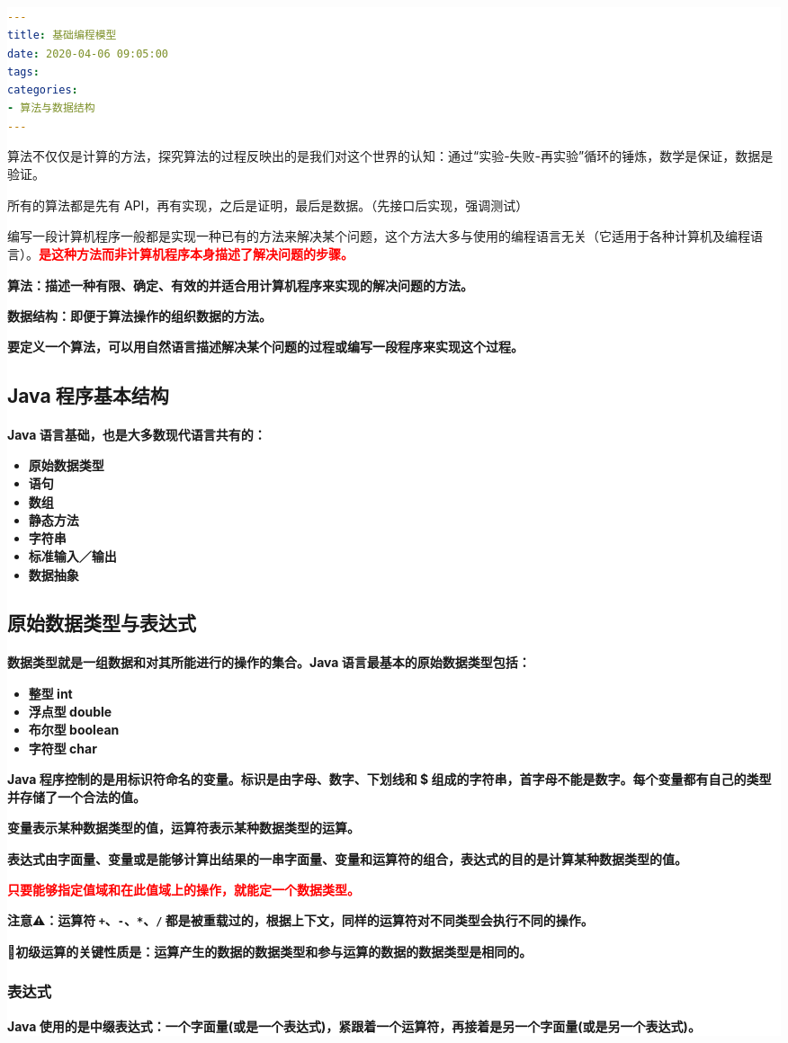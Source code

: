 ```yaml
---
title: 基础编程模型
date: 2020-04-06 09:05:00
tags:
categories:
- 算法与数据结构
---
```


算法不仅仅是计算的方法，探究算法的过程反映出的是我们对这个世界的认知：通过“实验-失败-再实验”循环的锤炼，数学是保证，数据是验证。

所有的算法都是先有 API，再有实现，之后是证明，最后是数据。（先接口后实现，强调测试）

编写一段计算机程序一般都是实现一种已有的方法来解决某个问题，这个方法大多与使用的编程语言无关（它适用于各种计算机及编程语言）。<font color="red"><strong>是这种方法而非计算机程序本身描述了解决问题的步骤。<strong></font>

算法：描述一种有限、确定、有效的并适合用计算机程序来实现的解决问题的方法。

数据结构：即便于算法操作的组织数据的方法。

要定义一个算法，可以用自然语言描述解决某个问题的过程或编写一段程序来实现这个过程。

## Java 程序基本结构
Java 语言基础，也是大多数现代语言共有的：
- 原始数据类型
- 语句
- 数组
- 静态方法
- 字符串
- 标准输入／输出
- 数据抽象


## 原始数据类型与表达式
数据类型就是一组数据和对其所能进行的操作的集合。Java 语言最基本的原始数据类型包括：
- 整型 int
- 浮点型 double
- 布尔型 boolean
- 字符型 char

Java 程序控制的是用标识符命名的变量。标识是由字母、数字、下划线和 $ 组成的字符串，首字母不能是数字。每个变量都有自己的类型并存储了一个合法的值。

变量表示某种数据类型的值，运算符表示某种数据类型的运算。

表达式由字面量、变量或是能够计算出结果的一串字面量、变量和运算符的组合，表达式的目的是计算某种数据类型的值。

<font color="red"><strong>只要能够指定值域和在此值域上的操作，就能定一个数据类型。<strong></font>

注意⚠️：运算符 `+`、`-`、`*`、`/` 都是被重载过的，根据上下文，同样的运算符对不同类型会执行不同的操作。

🌿初级运算的关键性质是：运算产生的数据的数据类型和参与运算的数据的数据类型是相同的。

### 表达式
Java 使用的是中缀表达式：一个字面量(或是一个表达式)，紧跟着一个运算符，再接着是另一个字面量(或是另一个表达式)。
